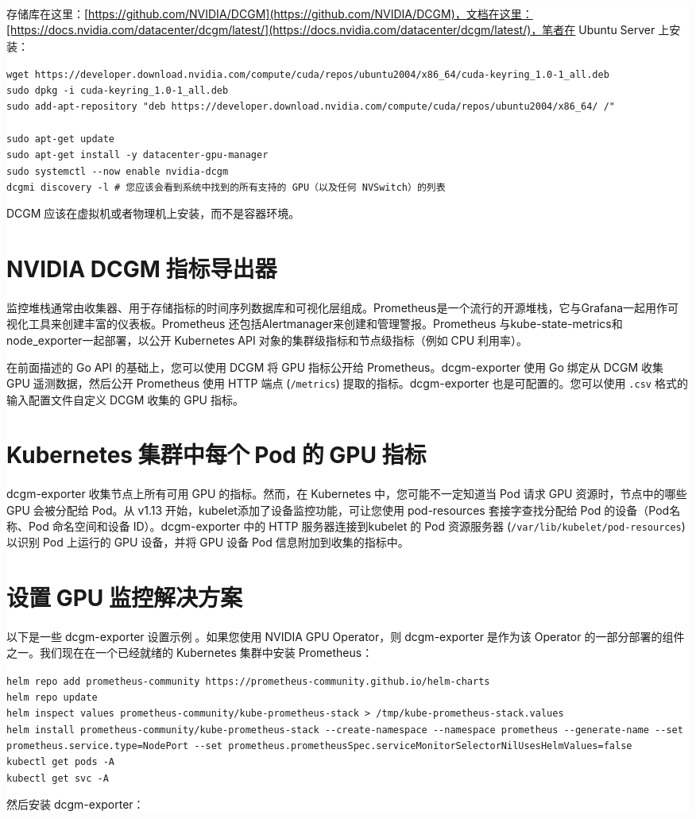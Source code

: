 存储库在这里：[https://github.com/NVIDIA/DCGM](https://github.com/NVIDIA/DCGM)，文档在这里：[https://docs.nvidia.com/datacenter/dcgm/latest/](https://docs.nvidia.com/datacenter/dcgm/latest/)，笔者在 Ubuntu Server 上安装：

```shell
wget https://developer.download.nvidia.com/compute/cuda/repos/ubuntu2004/x86_64/cuda-keyring_1.0-1_all.deb
sudo dpkg -i cuda-keyring_1.0-1_all.deb
sudo add-apt-repository "deb https://developer.download.nvidia.com/compute/cuda/repos/ubuntu2004/x86_64/ /"

sudo apt-get update
sudo apt-get install -y datacenter-gpu-manager
sudo systemctl --now enable nvidia-dcgm
dcgmi discovery -l # 您应该会看到系统中找到的所有支持的 GPU（以及任何 NVSwitch）的列表
```

DCGM 应该在虚拟机或者物理机上安装，而不是容器环境。

# NVIDIA DCGM 指标导出器

监控堆栈通常由收集器、用于存储指标的时间序列数据库和可视化层组成。Prometheus是一个流行的开源堆栈，它与Grafana一起用作可视化工具来创建丰富的仪表板。Prometheus 还包括Alertmanager来创建和管理警报。Prometheus 与kube-state-metrics和node_exporter一起部署，以公开 Kubernetes API 对象的集群级指标和节点级指标（例如 CPU 利用率）。

在前面描述的 Go API 的基础上，您可以使用 DCGM 将 GPU 指标公开给 Prometheus。dcgm-exporter 使用 Go 绑定从 DCGM 收集 GPU 遥测数据，然后公开 Prometheus 使用 HTTP 端点 (``/metrics``) 提取的指标。dcgm-exporter 也是可配置的。您可以使用 ``.csv`` 格式的输入配置文件自定义 DCGM 收集的 GPU 指标。

# Kubernetes 集群中每个 Pod 的 GPU 指标

dcgm-exporter 收集节点上所有可用 GPU 的指标。然而，在 Kubernetes 中，您可能不一定知道当 Pod 请求 GPU 资源时，节点中的哪些 GPU 会被分配给 Pod。从 v1.13 开始，kubelet添加了设备监控功能，可让您使用 pod-resources 套接字查找分配给 Pod 的设备（Pod名称、Pod 命名空间和设备 ID）。dcgm-exporter 中的 HTTP 服务器连接到kubelet 的 Pod 资源服务器 (``/var/lib/kubelet/pod-resources``) 以识别 Pod 上运行的 GPU 设备，并将 GPU 设备 Pod 信息附加到收集的指标中。

# 设置 GPU 监控解决方案

以下是一些 dcgm-exporter 设置示例 。如果您使用 NVIDIA GPU Operator，则 dcgm-exporter 是作为该 Operator 的一部分部署的组件之一。我们现在在一个已经就绪的 Kubernetes 集群中安装 Prometheus：

```shell
helm repo add prometheus-community https://prometheus-community.github.io/helm-charts
helm repo update
helm inspect values prometheus-community/kube-prometheus-stack > /tmp/kube-prometheus-stack.values
helm install prometheus-community/kube-prometheus-stack --create-namespace --namespace prometheus --generate-name --set prometheus.service.type=NodePort --set prometheus.prometheusSpec.serviceMonitorSelectorNilUsesHelmValues=false
kubectl get pods -A
kubectl get svc -A
```

然后安装 dcgm-exporter：
